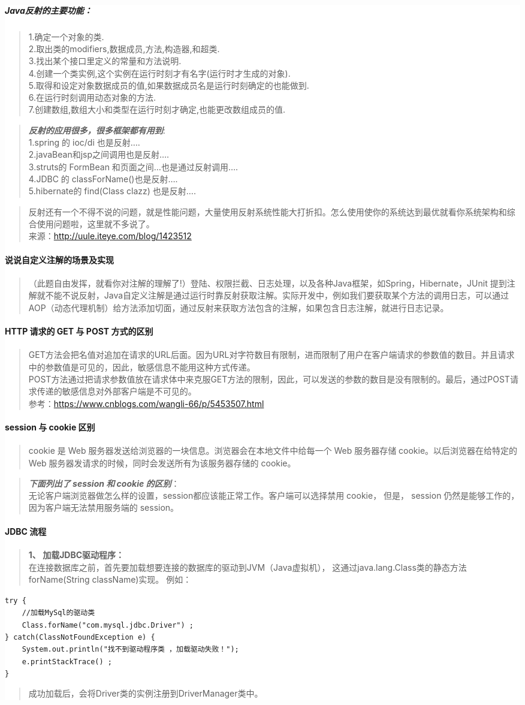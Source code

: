 ##### Java反射的主要功能：
> 1.确定一个对象的类.  
> 2.取出类的modifiers,数据成员,方法,构造器,和超类.  
> 3.找出某个接口里定义的常量和方法说明.  
> 4.创建一个类实例,这个实例在运行时刻才有名字(运行时才生成的对象).  
> 5.取得和设定对象数据成员的值,如果数据成员名是运行时刻确定的也能做到.  
> 6.在运行时刻调用动态对象的方法.  
> 7.创建数组,数组大小和类型在运行时刻才确定,也能更改数组成员的值.  

> _**反射的应用很多，很多框架都有用到**_:  
> 1.spring 的 ioc/di 也是反射….  
> 2.javaBean和jsp之间调用也是反射….  
> 3.struts的 FormBean 和页面之间…也是通过反射调用….  
> 4.JDBC 的 classForName()也是反射….  
> 5.hibernate的 find(Class clazz) 也是反射….  

> 反射还有一个不得不说的问题，就是性能问题，大量使用反射系统性能大打折扣。怎么使用使你的系统达到最优就看你系统架构和综合使用问题啦，这里就不多说了。  
来源：http://uule.iteye.com/blog/1423512

#### 说说自定义注解的场景及实现

> （此题自由发挥，就看你对注解的理解了!）登陆、权限拦截、日志处理，以及各种Java框架，如Spring，Hibernate，JUnit  提到注解就不能不说反射，Java自定义注解是通过运行时靠反射获取注解。实际开发中，例如我们要获取某个方法的调用日志，可以通过AOP（动态代理机制）给方法添加切面，通过反射来获取方法包含的注解，如果包含日志注解，就进行日志记录。  

#### HTTP 请求的 GET 与 POST 方式的区别

> GET方法会把名值对追加在请求的URL后面。因为URL对字符数目有限制，进而限制了用户在客户端请求的参数值的数目。并且请求中的参数值是可见的，因此，敏感信息不能用这种方式传递。  
> POST方法通过把请求参数值放在请求体中来克服GET方法的限制，因此，可以发送的参数的数目是没有限制的。最后，通过POST请求传递的敏感信息对外部客户端是不可见的。  
> 参考：https://www.cnblogs.com/wangli-66/p/5453507.html

#### session 与 cookie 区别

> cookie 是 Web 服务器发送给浏览器的一块信息。浏览器会在本地文件中给每一个 Web 服务器存储 cookie。以后浏览器在给特定的 Web 服务器发请求的时候，同时会发送所有为该服务器存储的 cookie。   

> _**下面列出了 session 和 cookie 的区别**_：  
> 无论客户端浏览器做怎么样的设置，session都应该能正常工作。客户端可以选择禁用 cookie，
但是， session 仍然是能够工作的，因为客户端无法禁用服务端的 session。

#### JDBC 流程

> **1、 加载JDBC驱动程序：**  
> 在连接数据库之前，首先要加载想要连接的数据库的驱动到JVM（Java虚拟机），
这通过java.lang.Class类的静态方法forName(String className)实现。
例如：

	try {
	    //加载MySql的驱动类
	    Class.forName("com.mysql.jdbc.Driver") ;
	} catch(ClassNotFoundException e) {
	    System.out.println("找不到驱动程序类 ，加载驱动失败！");
	    e.printStackTrace() ;
	}
	
> 成功加载后，会将Driver类的实例注册到DriverManager类中。
